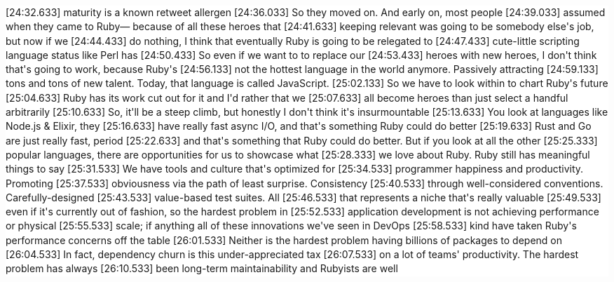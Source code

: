 [24:32.633] maturity is a known retweet allergen
[24:36.033] So they moved on. And early on,
            most people
[24:39.033] assumed when they came to Ruby—
            because of all these heroes that
[24:41.633] keeping relevant was going to be
            somebody else's job, but now if we
[24:44.433] do nothing, I think that eventually Ruby
            is going to be relegated to
[24:47.433] cute-little scripting language status
            like Perl has
[24:50.433] So even if we want to to replace our
[24:53.433] heroes with new heroes, I don't think
            that's going to work, because Ruby's
[24:56.133] not the hottest language in the world
            anymore. Passively attracting
[24:59.133] tons and tons of new talent. Today,
            that language is called JavaScript.
[25:02.133] So we have to look within
            to chart Ruby's future
[25:04.633] Ruby has its work cut out for it
            and I'd rather that we
[25:07.633] all become heroes than just select
            a handful arbitrarily
[25:10.633] So, it'll be a steep climb, but honestly
            I don't think it's insurmountable
[25:13.633] You look at languages like
            Node.js &amp; Elixir, they
[25:16.633] have really fast async I/O, and that's
            something Ruby could do better
[25:19.633] Rust and Go are just really fast, period
[25:22.633] and that's something that Ruby could
            do better. But if you look at all the other
[25:25.333] popular languages, there are
            opportunities for us to showcase what
[25:28.333] we love about Ruby. Ruby still has
            meaningful things to say
[25:31.533] We have tools and culture that's
            optimized for
[25:34.533] programmer happiness and
            productivity. Promoting
[25:37.533] obviousness via the path of least
            surprise. Consistency
[25:40.533] through well-considered conventions.
            Carefully-designed
[25:43.533] value-based test suites. All
[25:46.533] that represents a niche that's
            really valuable
[25:49.533] even if it's currently out of fashion,
            so the hardest problem in
[25:52.533] application development is not
            achieving performance or physical
[25:55.533] scale; if anything all of these
            innovations we've seen in DevOps
[25:58.533] kind have taken Ruby's performance
            concerns off the table
[26:01.533] Neither is the hardest problem having
            billions of packages to depend on
[26:04.533] In fact, dependency churn is this
            under-appreciated tax
[26:07.533] on a lot of teams' productivity.
            The hardest problem has always
[26:10.533] been long-term maintainability
            and Rubyists are well